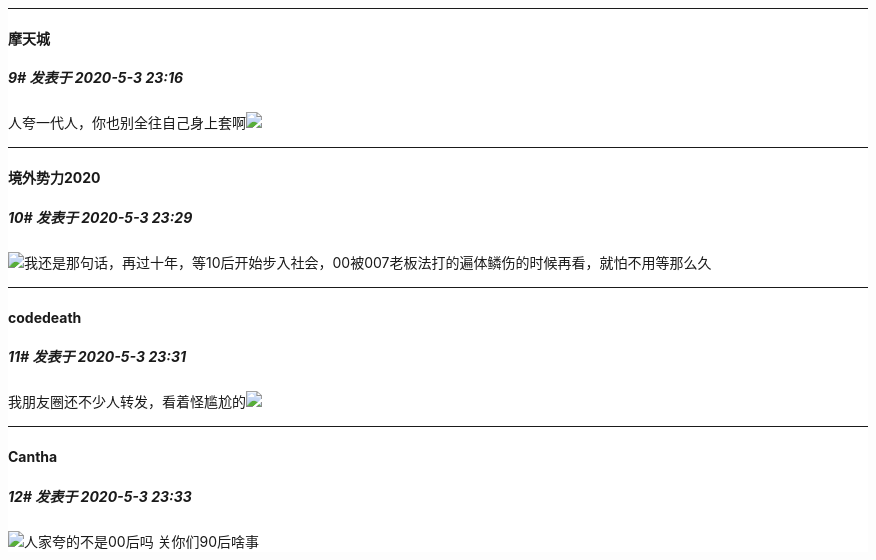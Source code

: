 





-----

####  摩天城  
##### 9#       发表于 2020-5-3 23:16




人夸一代人，你也别全往自己身上套啊<img src="https://static.saraba1st.com/image/smiley/face2017/067.png" referrerpolicy="no-referrer">







-----

####  境外势力2020  
##### 10#       发表于 2020-5-3 23:29



<img src="https://static.saraba1st.com/image/smiley/face2017/047.png" referrerpolicy="no-referrer">我还是那句话，再过十年，等10后开始步入社会，00被007老板法打的遍体鳞伤的时候再看，就怕不用等那么久







-----

####  codedeath  
##### 11#       发表于 2020-5-3 23:31




我朋友圈还不少人转发，看着怪尴尬的<img src="https://static.saraba1st.com/image/smiley/face2017/001.png" referrerpolicy="no-referrer">







-----

####  Cantha  
##### 12#       发表于 2020-5-3 23:33



<img src="https://static.saraba1st.com/image/smiley/face2017/053.png" referrerpolicy="no-referrer">人家夸的不是00后吗 关你们90后啥事






